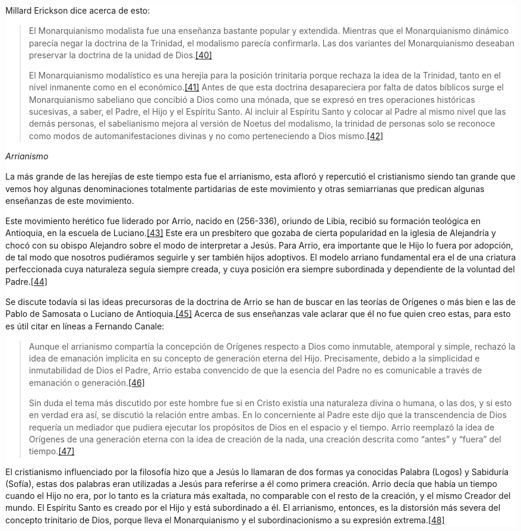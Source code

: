  Millard Erickson dice acerca de esto:

 
>  El Monarquianismo modalista fue una enseñanza bastante popular y extendida. Mientras que el Monarquianismo dinámico parecía negar la doctrina de la Trinidad, el modalismo parecía confirmarla. Las dos variantes del Monarquianismo deseaban preservar la doctrina de la unidad de Dios.[[40]](#fn40)
> 
>   El Monarquianismo modalístico es una herejía para la posición trinitaria porque rechaza la idea de la Trinidad, tanto en el nivel inmanente como en el económico.[[41]](#fn41) Antes de que esta doctrina desapareciera por falta de datos bíblicos surge el Monarquianismo sabeliano que concibió a Dios como una mónada, que se expresó en tres operaciones históricas sucesivas, a saber, el Padre, el Hijo y el Espíritu Santo. Al incluir al Espíritu Santo y colocar al Padre al mismo nivel que las demás personas, el sabelianismo mejora al versión de Noetus del modalismo, la trinidad de personas solo se reconoce como modos de automanifestaciones divinas y no como perteneciendo a Dios mismo.[[42]](#fn42)

 *Arrianismo*  
  
 La más grande de las herejías de este tiempo esta fue el arrianismo, esta afloró y repercutió el cristianismo siendo tan grande que vemos hoy algunas denominaciones totalmente partidarias de este movimiento y otras semiarrianas que predican algunas enseñanzas de este movimiento.

 Este movimiento herético fue liderado por Arrio, nacido en (256-336), oriundo de Libia, recibió su formación teológica en Antioquia, en la escuela de Luciano.[[43]](#fn43) Este era un presbítero que gozaba de cierta popularidad en la iglesia de Alejandría y chocó con su obispo Alejandro sobre el modo de interpretar a Jesús. Para Arrio, era importante que le Hijo lo fuera por adopción, de tal modo que nosotros pudiéramos seguirle y ser también hijos adoptivos. El modelo arriano fundamental era el de una criatura perfeccionada cuya naturaleza seguía siempre creada, y cuya posición era siempre subordinada y dependiente de la voluntad del Padre.[[44]](#fn44)

 Se discute todavía si las ideas precursoras de la doctrina de Arrio se han de buscar en las teorías de Orígenes o más bien e las de Pablo de Samosata o Luciano de Antioquia.[[45]](#fn45) Acerca de sus enseñanzas vale aclarar que él no fue quien creo estas, para esto es útil citar en líneas a Fernando Canale:

 
>  Aunque el arrianismo compartía la concepción de Orígenes respecto a Dios como inmutable, atemporal y simple, rechazó la idea de emanación implícita en su concepto de generación eterna del Hijo. Precisamente, debido a la simplicidad e inmutabilidad de Dios el Padre, Arrio estaba convencido de que la esencia del Padre no es comunicable a través de emanación o generación.[[46]](#fn46)
> 
>   Sin duda el tema más discutido por este hombre fue si en Cristo existía una naturaleza divina o humana, o las dos, y si esto en verdad era así, se discutió la relación entre ambas. En lo concerniente al Padre este dijo que la transcendencia de Dios requería un mediador que pudiera ejecutar los propósitos de Dios en el espacio y el tiempo. Arrio reemplazó la idea de Orígenes de una generación eterna con la idea de creación de la nada, una creación descrita como “antes” y “fuera” del tiempo.[[47]](#fn47)

 El cristianismo influenciado por la filosofía hizo que a Jesús lo llamaran de dos formas ya conocidas Palabra (Logos) y Sabiduría (Sofía), estas dos palabras eran utilizadas a Jesús para referirse a él como primera creación. Arrio decía que había un tiempo cuando el Hijo no era, por lo tanto es la criatura más exaltada, no comparable con el resto de la creación, y el mismo Creador del mundo. El Espíritu Santo es creado por el Hijo y está subordinado a él. El arrianismo, entonces, es la distorsión más severa del concepto trinitario de Dios, porque lleva el Monarquianismo y el subordinacionismo a su expresión extrema.[[48]](#fn48)
